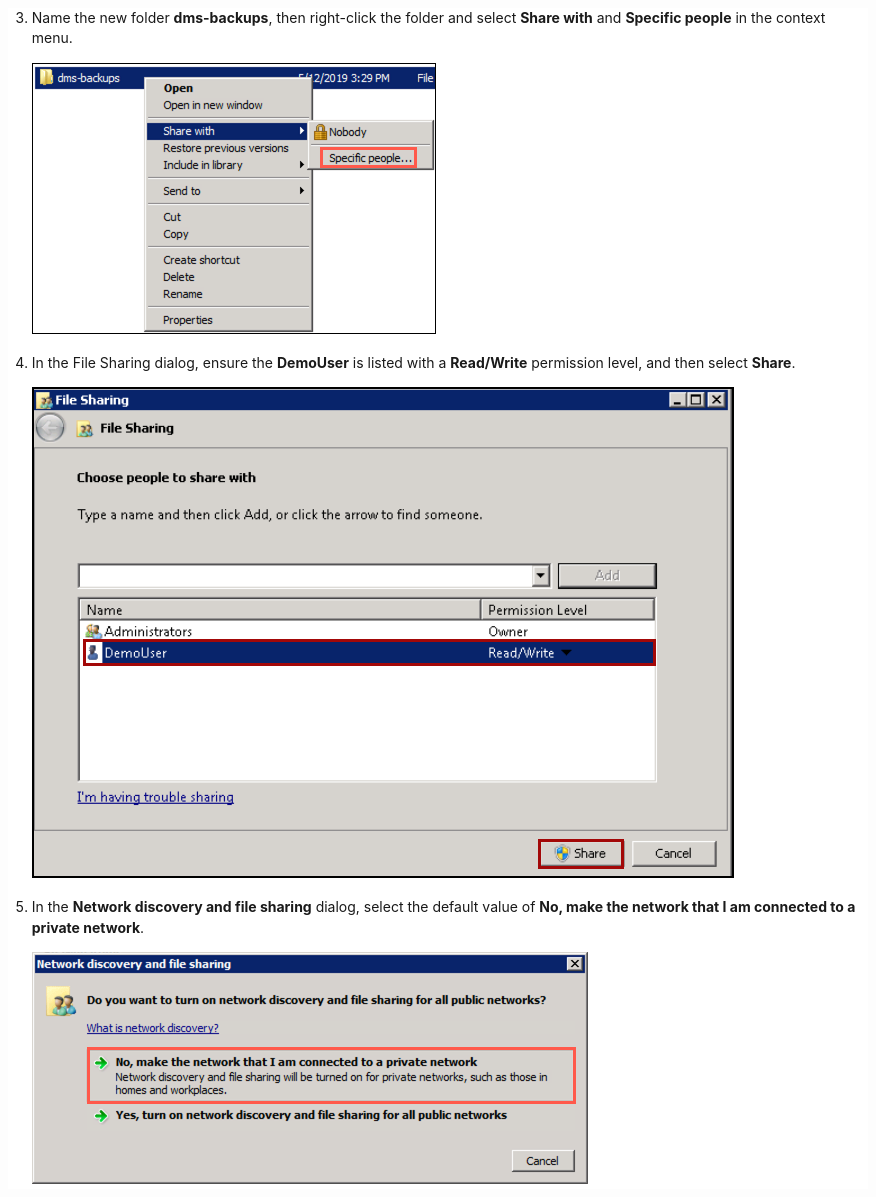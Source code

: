 3. Name the new folder **dms-backups**, then right-click the folder and select **Share with** and **Specific people** in the context menu.

   ![In Windows Explorer, the context menu for the dms-backups folder is displayed, with Share with and Specific people highlighted.](media/1.123.png "Windows Explorer")

4. In the File Sharing dialog, ensure the **DemoUser** is listed with a **Read/Write** permission level, and then select **Share**.

   ![In Windows Explorer, the context menu for the dms-backups folder is displayed, with Share with and Specific people highlighted.](media/1.124.png "Windows Explorer")

5. In the **Network discovery and file sharing** dialog, select the default value of **No, make the network that I am connected to a private network**.

   ![In the Network discovery and file sharing dialog, No, make the network that I am connected to a private network is highlighted.](media/1.125.png "Network discovery and file sharing")

